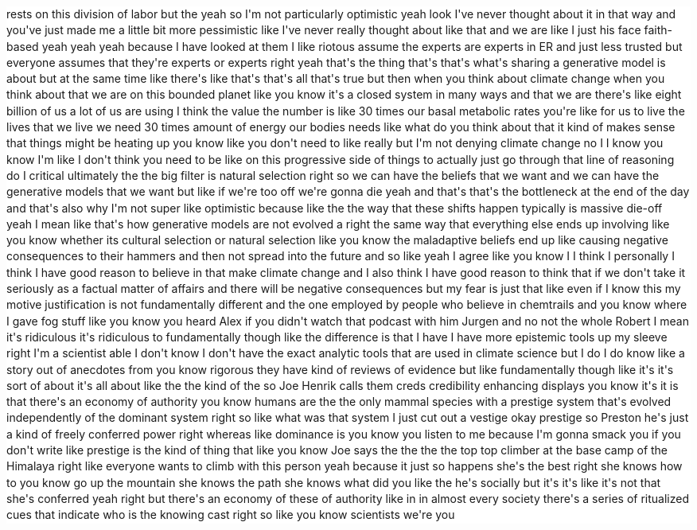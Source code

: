 rests on this division of labor but the yeah so I'm not particularly optimistic
yeah look I've never thought about it in that way and you've just made me a little bit more pessimistic like I've
never really thought about like that and we are like I just his face faith-based
yeah yeah yeah because I have looked at them I like riotous assume the experts are
experts in ER and just less trusted but everyone assumes that they're experts or experts right yeah that's the thing
that's that's what's sharing a generative model is about but at the same time like there's like that's that's all that's true but then when you
think about climate change when you think about that we are on this bounded planet like you know it's a closed system in many ways and that we are
there's like eight billion of us a lot of us are using I think the value the
number is like 30 times our basal metabolic rates you're like for us to live the lives that we live we need 30 times amount of energy our bodies needs
like what do you think about that it kind of makes sense that things might be heating up you know like you don't need
to like really but I'm not denying climate change no I I know you know I'm like I don't think you need to be like
on this progressive side of things to actually just go through that line of reasoning do I critical ultimately the
the big filter is natural selection right so we can have the beliefs that we
want and we can have the generative models that we want but like if we're too off we're gonna die
yeah and that's that's the bottleneck at the end of the day and that's also why I'm not super like optimistic because
like the the way that these shifts happen typically is massive die-off yeah
I mean like that's how generative models are not evolved a right the same way that everything else ends up involving
like you know whether its cultural selection or natural selection like you know the maladaptive beliefs end up like
causing negative consequences to their hammers and then not spread into the
future and so like yeah I agree like you know I I think I personally I
think I have good reason to believe in that make climate change and I also
think I have good reason to think that if we don't take it seriously as a factual matter of affairs and there will
be negative consequences but my fear is just that like even if I know this my motive justification is not
fundamentally different and the one employed by people who believe in chemtrails and you know where I gave fog
stuff like you know you heard Alex if you didn't watch that podcast with
him Jurgen and no not the whole Robert I
mean it's ridiculous it's ridiculous to fundamentally though like the difference
is that I have I have more epistemic tools up my sleeve right I'm a scientist
able I don't know I don't have the exact analytic tools that are used in climate
science but I do I do know like a story out of anecdotes from you
know rigorous they have kind of reviews of evidence but like fundamentally
though like it's it's sort of about it's all about like the the kind of the so
Joe Henrik calls them creds credibility enhancing displays you know it's it is
that there's an economy of authority you
know humans are the the only mammal species with a prestige system that's
evolved independently of the dominant system right so like what was that system I just cut out a vestige okay
prestige so Preston he's just a kind of freely conferred power right whereas like dominance is you know you listen to
me because I'm gonna smack you if you don't write like prestige is the kind of thing that like you know Joe says the
the the the top top climber at the base
camp of the Himalaya right like everyone wants to climb with this person yeah because it just so happens she's the
best right she knows how to you know go up the mountain she knows the path she knows what did you like the he's
socially but it's it's like it's not that she's conferred yeah right but
there's an economy of these of authority like in in almost every society there's
a series of ritualized cues that indicate who is the knowing cast right so like you know scientists we're you